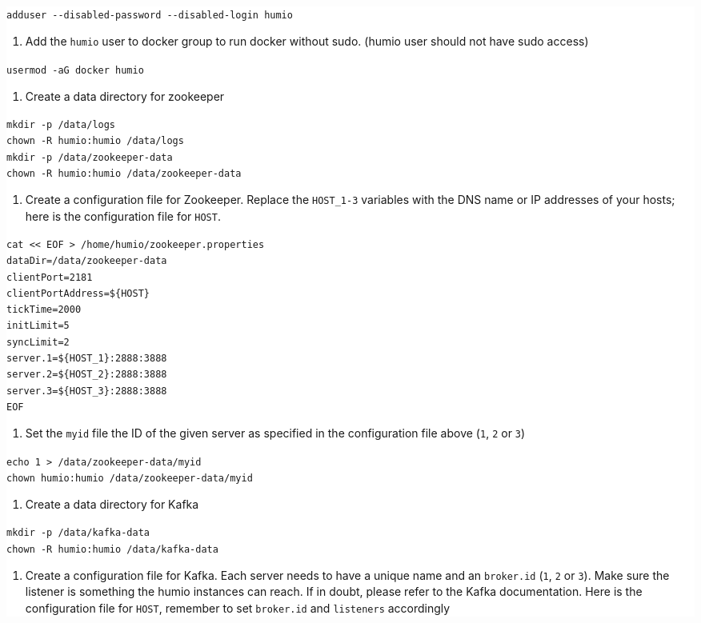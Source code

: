 ```shell
adduser --disabled-password --disabled-login humio
```

1. Add the `humio` user to docker group to run docker without sudo. (humio user should not have sudo access)

```shell
usermod -aG docker humio
```

1. Create a data directory for zookeeper

```shell
mkdir -p /data/logs
chown -R humio:humio /data/logs
mkdir -p /data/zookeeper-data
chown -R humio:humio /data/zookeeper-data
```

1. Create a configuration file for Zookeeper. Replace the `HOST_1-3`
variables with the DNS name or IP addresses of your hosts; here is the
configuration file for `HOST`.

```shell
cat << EOF > /home/humio/zookeeper.properties
dataDir=/data/zookeeper-data
clientPort=2181
clientPortAddress=${HOST}
tickTime=2000
initLimit=5
syncLimit=2
server.1=${HOST_1}:2888:3888
server.2=${HOST_2}:2888:3888
server.3=${HOST_3}:2888:3888
EOF
```

1. Set the `myid` file the ID of the given server as specified in the
configuration file above (`1`, `2` or `3`)

```shell
echo 1 > /data/zookeeper-data/myid
chown humio:humio /data/zookeeper-data/myid
```

1. Create a data directory for Kafka

```shell
mkdir -p /data/kafka-data
chown -R humio:humio /data/kafka-data
```

1. Create a configuration file for Kafka. Each server needs to have a
unique name and an `broker.id`  (`1`, `2` or `3`). Make sure the listener is something
the humio instances can reach. If in doubt, please refer to the Kafka
documentation. Here is the configuration file for `HOST`, remember
to set `broker.id` and `listeners` accordingly
